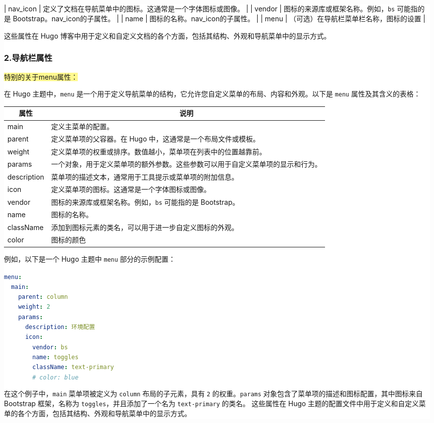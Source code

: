 | nav_icon | 定义了文档在导航菜单中的图标。这通常是一个字体图标或图像。 |
| vendor | 图标的来源库或框架名称。例如，`bs` 可能指的是 Bootstrap。nav_icon的子属性。 |
| name | 图标的名称。nav_icon的子属性。 |
| menu | （可选）在导航栏菜单栏名称，图标的设置 |

这些属性在 Hugo 博客中用于定义和自定义文档的各个方面，包括其结构、外观和导航菜单中的显示方式。

### 2.导航栏属性
<span style="background:#fff88f">特别的关于menu属性：</span>

在 Hugo 主题中，`menu` 是一个用于定义导航菜单的结构，它允许您自定义菜单的布局、内容和外观。以下是 `menu` 属性及其含义的表格：

| 属性 | 说明 |
| ---- | ---- |
| main | 定义主菜单的配置。 |
| parent | 定义菜单项的父容器。在 Hugo 中，这通常是一个布局文件或模板。 |
| weight | 定义菜单项的权重或排序。数值越小，菜单项在列表中的位置越靠前。 |
| params | 一个对象，用于定义菜单项的额外参数。这些参数可以用于自定义菜单项的显示和行为。 |
| description | 菜单项的描述文本，通常用于工具提示或菜单项的附加信息。 |
| icon | 定义菜单项的图标。这通常是一个字体图标或图像。 |
| vendor | 图标的来源库或框架名称。例如，`bs` 可能指的是 Bootstrap。 |
| name | 图标的名称。 |
| className | 添加到图标元素的类名，可以用于进一步自定义图标的外观。 |
| color | 图标的颜色 |

例如，以下是一个 Hugo 主题中 `menu` 部分的示例配置：
```yaml
menu:
  main:
    parent: column
    weight: 2
    params:
      description: 环境配置
      icon:
        vendor: bs
        name: toggles
        className: text-primary
        # color: blue
```
在这个例子中，`main` 菜单项被定义为 `column` 布局的子元素，具有 `2` 的权重。`params` 对象包含了菜单项的描述和图标配置，其中图标来自 Bootstrap 框架，名称为 `toggles`，并且添加了一个名为 `text-primary` 的类名。
这些属性在 Hugo 主题的配置文件中用于定义和自定义菜单的各个方面，包括其结构、外观和导航菜单中的显示方式。

